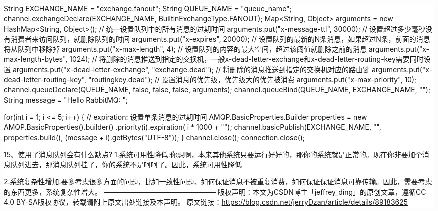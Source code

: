 String EXCHANGE_NAME = "exchange.fanout"; 
String QUEUE_NAME = "queue_name"; 
channel.exchangeDeclare(EXCHANGE_NAME, BuiltinExchangeType.FANOUT); 
Map<String, Object> arguments = new HashMap<String, Object>(); 
// 统一设置队列中的所有消息的过期时间 
arguments.put("x-message-ttl", 30000); 
// 设置超过多少毫秒没有消费者来访问队列，就删除队列的时间 
arguments.put("x-expires", 20000); 
// 设置队列的最新的N条消息，如果超过N条，前面的消息将从队列中移除掉 
arguments.put("x-max-length", 4); 
// 设置队列的内容的最大空间，超过该阈值就删除之前的消息
arguments.put("x-max-length-bytes", 1024); 
// 将删除的消息推送到指定的交换机，一般x-dead-letter-exchange和x-dead-letter-routing-key需要同时设置
arguments.put("x-dead-letter-exchange", "exchange.dead"); 
// 将删除的消息推送到指定的交换机对应的路由键 
arguments.put("x-dead-letter-routing-key", "routingkey.dead"); 
// 设置消息的优先级，优先级大的优先被消费 
arguments.put("x-max-priority", 10); 
channel.queueDeclare(QUEUE_NAME, false, false, false, arguments); 
channel.queueBind(QUEUE_NAME, EXCHANGE_NAME, ""); 
String message = "Hello RabbitMQ: "; 

for(int i = 1; i <= 5; i++) { 
	// expiration: 设置单条消息的过期时间 
	AMQP.BasicProperties.Builder properties = new AMQP.BasicProperties().builder()
			.priority(i).expiration( i * 1000 + ""); 
	channel.basicPublish(EXCHANGE_NAME, "", properties.build(), (message + i).getBytes("UTF-8")); 
} 
channel.close(); 
connection.close();

15、使用了消息队列会有什么缺点?
1.系统可用性降低:你想啊，本来其他系统只要运行好好的，那你的系统就是正常的。现在你非要加个消息队列进去，那消息队列挂了，你的系统不是呵呵了。因此，系统可用性降低

2.系统复杂性增加:要多考虑很多方面的问题，比如一致性问题、如何保证消息不被重复消费，如何保证保证消息可靠传输。因此，需要考虑的东西更多，系统复杂性增大。
————————————————
版权声明：本文为CSDN博主「jeffrey_ding」的原创文章，遵循CC 4.0 BY-SA版权协议，转载请附上原文出处链接及本声明。
原文链接：https://blog.csdn.net/jerryDzan/article/details/89183625